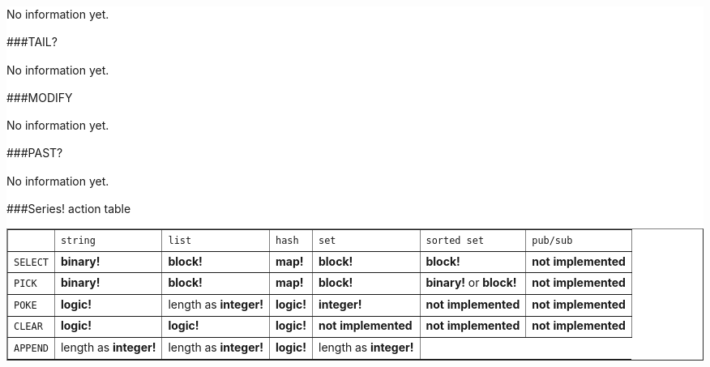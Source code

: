 No information yet.

###TAIL?

No information yet.

###MODIFY

No information yet.

###PAST?

No information yet.

###Series! action table

<table border="1">
	<th>
		<td><code>string</code></td>
		<td><code>list</code></td>
		<td><code>hash</code></td>
		<td><code>set</code></td>
		<td><code>sorted set</code></td>
		<td><code>pub/sub</code></td>
	</th>
	<tr>
		<td><code>SELECT</code></td>
		<td><strong>binary!</strong></td>
		<td><strong>block!</strong></td>
		<td><strong>map!</strong></td>
		<td><strong>block!</strong></td>
		<td><strong>block!</strong></td>
		<td><strong>not implemented</strong></td>
	</tr>
	<tr>
		<td><code>PICK</code></td>
		<td><strong>binary!</strong></td>
		<td><strong>block!</strong></td>
		<td><strong>map!</strong></td>
		<td><strong>block!</strong></td>
		<td><strong>binary!</strong> or <strong>block!</strong></td>
		<td><strong>not implemented</strong></td>
	</tr>
	<tr>
		<td><code>POKE</code></td>
		<td><strong>logic!</strong></td>
		<td>length as <strong>integer!</strong></td>
		<td><strong>logic!</strong></td>
		<td><strong>integer!</strong></td>
		<td><strong>not implemented</strong></td>
		<td><strong>not implemented</strong></td>
	</tr>
	<tr>
		<td><code>CLEAR</code></td>
		<td><strong>logic!</strong></td>
		<td><strong>logic!</strong></td>
		<td><strong>logic!</strong></td>
		<td><strong>not implemented</strong></td>
		<td><strong>not implemented</strong></td>
		<td><strong>not implemented</strong></td>
	</tr>
	<tr>
		<td><code>APPEND</code></td>
		<td>length as <strong>integer!</strong></td>
		<td>length as <strong>integer!</strong></td>
		<td><strong>logic!</strong></td>
		<td>length as <strong>integer!</strong></td>